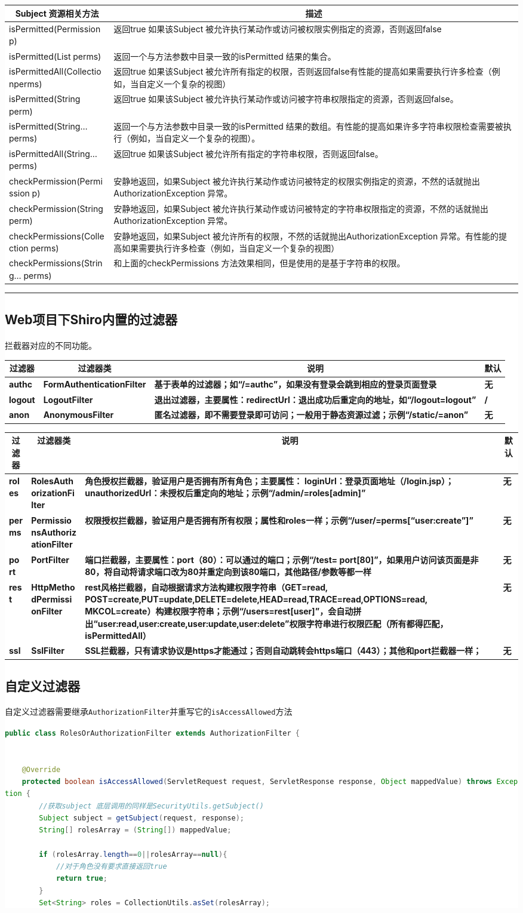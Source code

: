 | Subject 资源相关方法               | 描述                                                         |
| ---------------------------------- | ------------------------------------------------------------ |
| isPermitted(Permission p)          | 返回true 如果该Subject 被允许执行某动作或访问被权限实例指定的资源，否则返回false |
| isPermitted(List perms)            | 返回一个与方法参数中目录一致的isPermitted 结果的集合。       |
| isPermittedAll(Collectionperms)    | 返回true 如果该Subject 被允许所有指定的权限，否则返回false有性能的提高如果需要执行许多检查（例如，当自定义一个复杂的视图） |
| isPermitted(String perm)           | 返回true 如果该Subject 被允许执行某动作或访问被字符串权限指定的资源，否则返回false。 |
| isPermitted(String…perms)          | 返回一个与方法参数中目录一致的isPermitted 结果的数组。有性能的提高如果许多字符串权限检查需要被执行（例如，当自定义一个复杂的视图）。 |
| isPermittedAll(String…perms)       | 返回true 如果该Subject 被允许所有指定的字符串权限，否则返回false。 |
| checkPermission(Permission p)      | 安静地返回，如果Subject 被允许执行某动作或访问被特定的权限实例指定的资源，不然的话就抛出AuthorizationException 异常。 |
| checkPermission(String perm)       | 安静地返回，如果Subject 被允许执行某动作或访问被特定的字符串权限指定的资源，不然的话就抛出AuthorizationException 异常。 |
| checkPermissions(Collection perms) | 安静地返回，如果Subject 被允许所有的权限，不然的话就抛出AuthorizationException 异常。有性能的提高如果需要执行许多检查（例如，当自定义一个复杂的视图） |
| checkPermissions(String… perms)    | 和上面的checkPermissions 方法效果相同，但是使用的是基于字符串的权限。 |

------

## Web项目下Shiro内置的过滤器

拦截器对应的不同功能。

| 过滤器     | 过滤器类                     | 说明                                                         | 默认   |
| ---------- | ---------------------------- | ------------------------------------------------------------ | ------ |
| **authc**  | **FormAuthenticationFilter** | **基于表单的过滤器；如“/=authc”，如果没有登录会跳到相应的登录页面登录** | **无** |
| **logout** | **LogoutFilter**             | **退出过滤器，主要属性：redirectUrl：退出成功后重定向的地址，如“/logout=logout”** | **/**  |
| **anon**   | **AnonymousFilter**          | **匿名过滤器，即不需要登录即可访问；一般用于静态资源过滤；示例“/static/=anon”** | **无** |

| **过滤器** | **过滤器类**                       | **说明**                                                     | **默认** |
| ---------- | ---------------------------------- | ------------------------------------------------------------ | -------- |
| **roles**  | **RolesAuthorizationFilter**       | **角色授权拦截器，验证用户是否拥有所有角色；主要属性： loginUrl：登录页面地址（/login.jsp）；unauthorizedUrl：未授权后重定向的地址；示例“/admin/=roles[admin]”** | **无**   |
| **perms**  | **PermissionsAuthorizationFilter** | **权限授权拦截器，验证用户是否拥有所有权限；属性和roles一样；示例“/user/=perms[“user:create”]”** | **无**   |
| **port**   | **PortFilter**                     | **端口拦截器，主要属性：port（80）：可以通过的端口；示例“/test= port[80]”，如果用户访问该页面是非80，将自动将请求端口改为80并重定向到该80端口，其他路径/参数等都一样** | **无**   |
| **rest**   | **HttpMethodPermissionFilter**     | **rest风格拦截器，自动根据请求方法构建权限字符串（GET=read, POST=create,PUT=update,DELETE=delete,HEAD=read,TRACE=read,OPTIONS=read, MKCOL=create）构建权限字符串；示例“/users=rest[user]”，会自动拼出“user:read,user:create,user:update,user:delete”权限字符串进行权限匹配（所有都得匹配，isPermittedAll）** | **无**   |
| **ssl**    | **SslFilter**                      | **SSL拦截器，只有请求协议是https才能通过；否则自动跳转会https端口（443）；其他和port拦截器一样；** | **无**   |

## 自定义过滤器

自定义过滤器需要继承`AuthorizationFilter`并重写它的`isAccessAllowed`方法

```JAVA
public class RolesOrAuthorizationFilter extends AuthorizationFilter {


    @Override
    protected boolean isAccessAllowed(ServletRequest request, ServletResponse response, Object mappedValue) throws Exception {
        //获取subject 底层调用的同样是SecurityUtils.getSubject()
        Subject subject = getSubject(request, response);
        String[] rolesArray = (String[]) mappedValue;

        if (rolesArray.length==0||rolesArray==null){
            //对于角色没有要求直接返回true
            return true;
        }
        Set<String> roles = CollectionUtils.asSet(rolesArray);
```
